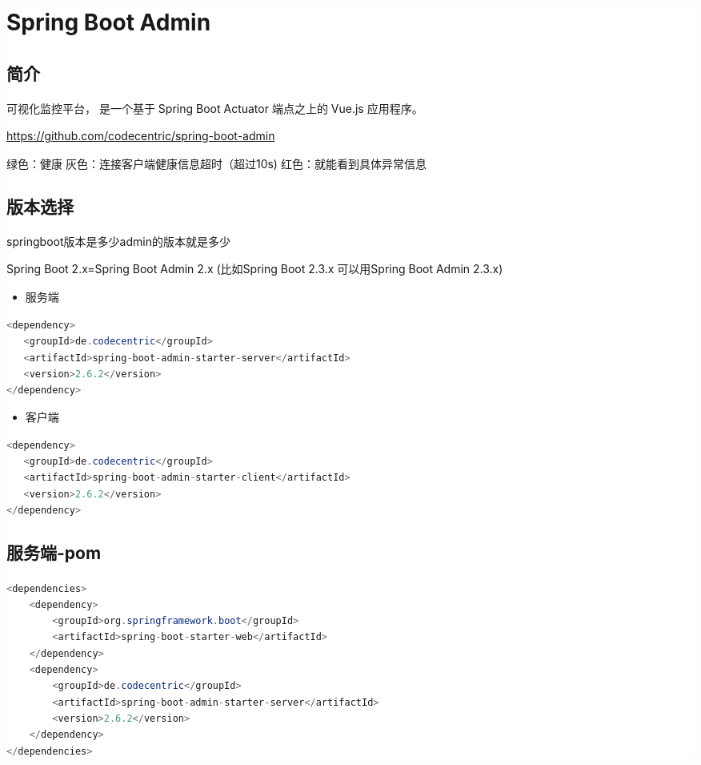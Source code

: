 # Spring Boot Admin



## 简介



 可视化监控平台， 是一个基于 Spring Boot Actuator 端点之上的 Vue.js 应用程序。 

https://github.com/codecentric/spring-boot-admin

绿色：健康 灰色：连接客户端健康信息超时（超过10s) 红色：就能看到具体异常信息





## 版本选择



springboot版本是多少admin的版本就是多少

Spring Boot 2.x=Spring Boot Admin 2.x (比如Spring Boot 2.3.x 可以用Spring Boot Admin 2.3.x)

+ 服务端

```java
<dependency>
   <groupId>de.codecentric</groupId>
   <artifactId>spring-boot-admin-starter-server</artifactId>
   <version>2.6.2</version>
</dependency>
```

+ 客户端

```java
<dependency>
   <groupId>de.codecentric</groupId>
   <artifactId>spring-boot-admin-starter-client</artifactId>
   <version>2.6.2</version>
</dependency>
```





## 服务端-pom



```java
<dependencies>
    <dependency>
        <groupId>org.springframework.boot</groupId>
        <artifactId>spring-boot-starter-web</artifactId>
    </dependency>
    <dependency>
        <groupId>de.codecentric</groupId>
        <artifactId>spring-boot-admin-starter-server</artifactId>
        <version>2.6.2</version>
    </dependency>
</dependencies>
```
